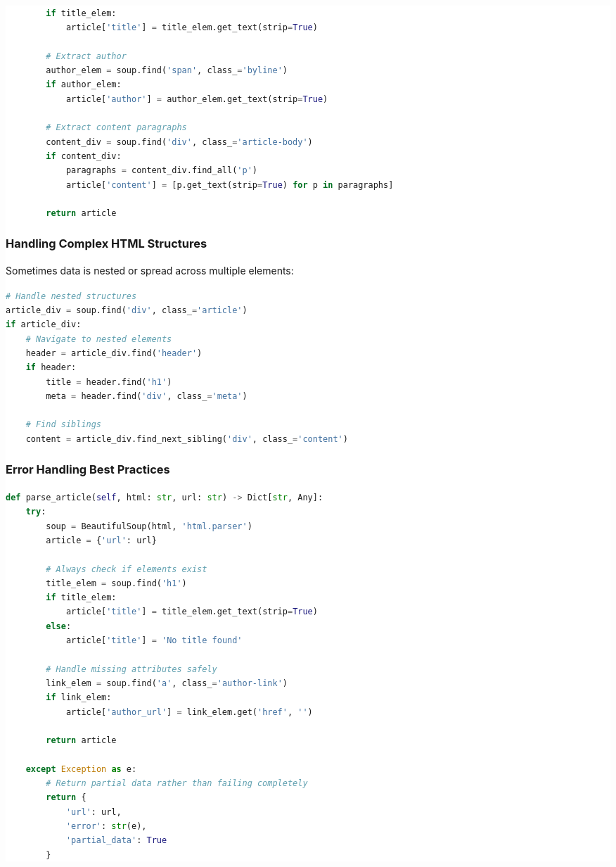 ```python
        if title_elem:
            article['title'] = title_elem.get_text(strip=True)
        
        # Extract author
        author_elem = soup.find('span', class_='byline')
        if author_elem:
            article['author'] = author_elem.get_text(strip=True)
        
        # Extract content paragraphs
        content_div = soup.find('div', class_='article-body')
        if content_div:
            paragraphs = content_div.find_all('p')
            article['content'] = [p.get_text(strip=True) for p in paragraphs]
        
        return article
```

### Handling Complex HTML Structures

Sometimes data is nested or spread across multiple elements:

```python
# Handle nested structures
article_div = soup.find('div', class_='article')
if article_div:
    # Navigate to nested elements
    header = article_div.find('header')
    if header:
        title = header.find('h1')
        meta = header.find('div', class_='meta')
        
    # Find siblings
    content = article_div.find_next_sibling('div', class_='content')
```

### Error Handling Best Practices

```python
def parse_article(self, html: str, url: str) -> Dict[str, Any]:
    try:
        soup = BeautifulSoup(html, 'html.parser')
        article = {'url': url}
        
        # Always check if elements exist
        title_elem = soup.find('h1')
        if title_elem:
            article['title'] = title_elem.get_text(strip=True)
        else:
            article['title'] = 'No title found'
            
        # Handle missing attributes safely
        link_elem = soup.find('a', class_='author-link')
        if link_elem:
            article['author_url'] = link_elem.get('href', '')
            
        return article
        
    except Exception as e:
        # Return partial data rather than failing completely
        return {
            'url': url,
            'error': str(e),
            'partial_data': True
        }
```